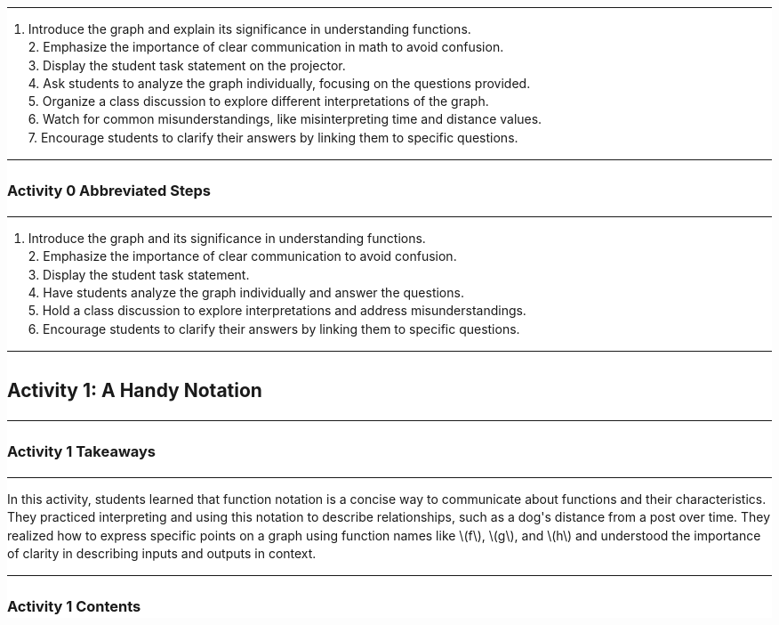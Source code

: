 ----------------------------------------

1. Introduce the graph and explain its significance in understanding functions. <br>2. Emphasize the importance of clear communication in math to avoid confusion.<br>3. Display the student task statement on the projector.<br>4. Ask students to analyze the graph individually, focusing on the questions provided.<br>5. Organize a class discussion to explore different interpretations of the graph.<br>6. Watch for common misunderstandings, like misinterpreting time and distance values. <br>7. Encourage students to clarify their answers by linking them to specific questions.



----------------------------------------

### Activity 0 Abbreviated Steps





----------------------------------------

1. Introduce the graph and its significance in understanding functions.  <br>2. Emphasize the importance of clear communication to avoid confusion.  <br>3. Display the student task statement.  <br>4. Have students analyze the graph individually and answer the questions.  <br>5. Hold a class discussion to explore interpretations and address misunderstandings.  <br>6. Encourage students to clarify their answers by linking them to specific questions.  



----------------------------------------

## Activity 1: A Handy Notation





----------------------------------------

### Activity 1 Takeaways





----------------------------------------

In this activity, students learned that function notation is a concise way to communicate about functions and their characteristics. They practiced interpreting and using this notation to describe relationships, such as a dog's distance from a post over time. They realized how to express specific points on a graph using function names like \\(f\\), \\(g\\), and \\(h\\) and understood the importance of clarity in describing inputs and outputs in context.



----------------------------------------

### Activity 1 Contents



